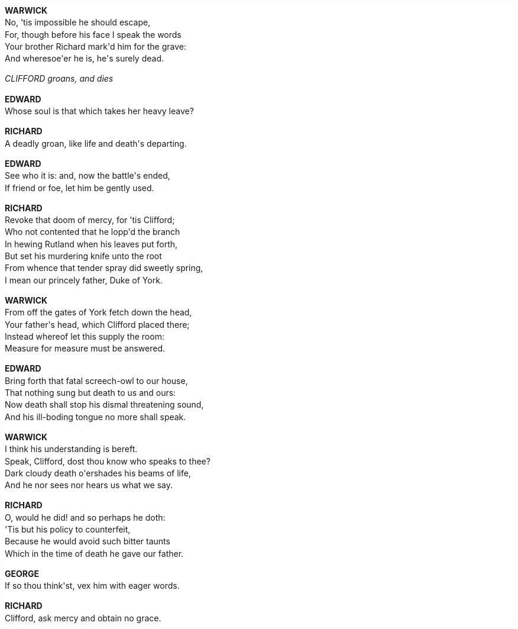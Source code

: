 **WARWICK**  
No, 'tis impossible he should escape,  
For, though before his face I speak the words  
Your brother Richard mark'd him for the grave:  
And wheresoe'er he is, he's surely dead.

_CLIFFORD groans, and dies_

**EDWARD**  
Whose soul is that which takes her heavy leave?

**RICHARD**  
A deadly groan, like life and death's departing.

**EDWARD**  
See who it is: and, now the battle's ended,  
If friend or foe, let him be gently used.

**RICHARD**  
Revoke that doom of mercy, for 'tis Clifford;  
Who not contented that he lopp'd the branch  
In hewing Rutland when his leaves put forth,  
But set his murdering knife unto the root  
From whence that tender spray did sweetly spring,  
I mean our princely father, Duke of York.

**WARWICK**  
From off the gates of York fetch down the head,  
Your father's head, which Clifford placed there;  
Instead whereof let this supply the room:  
Measure for measure must be answered.

**EDWARD**  
Bring forth that fatal screech-owl to our house,  
That nothing sung but death to us and ours:  
Now death shall stop his dismal threatening sound,  
And his ill-boding tongue no more shall speak.

**WARWICK**  
I think his understanding is bereft.  
Speak, Clifford, dost thou know who speaks to thee?  
Dark cloudy death o'ershades his beams of life,  
And he nor sees nor hears us what we say.

**RICHARD**  
O, would he did! and so perhaps he doth:  
'Tis but his policy to counterfeit,  
Because he would avoid such bitter taunts  
Which in the time of death he gave our father.

**GEORGE**  
If so thou think'st, vex him with eager words.

**RICHARD**  
Clifford, ask mercy and obtain no grace.
